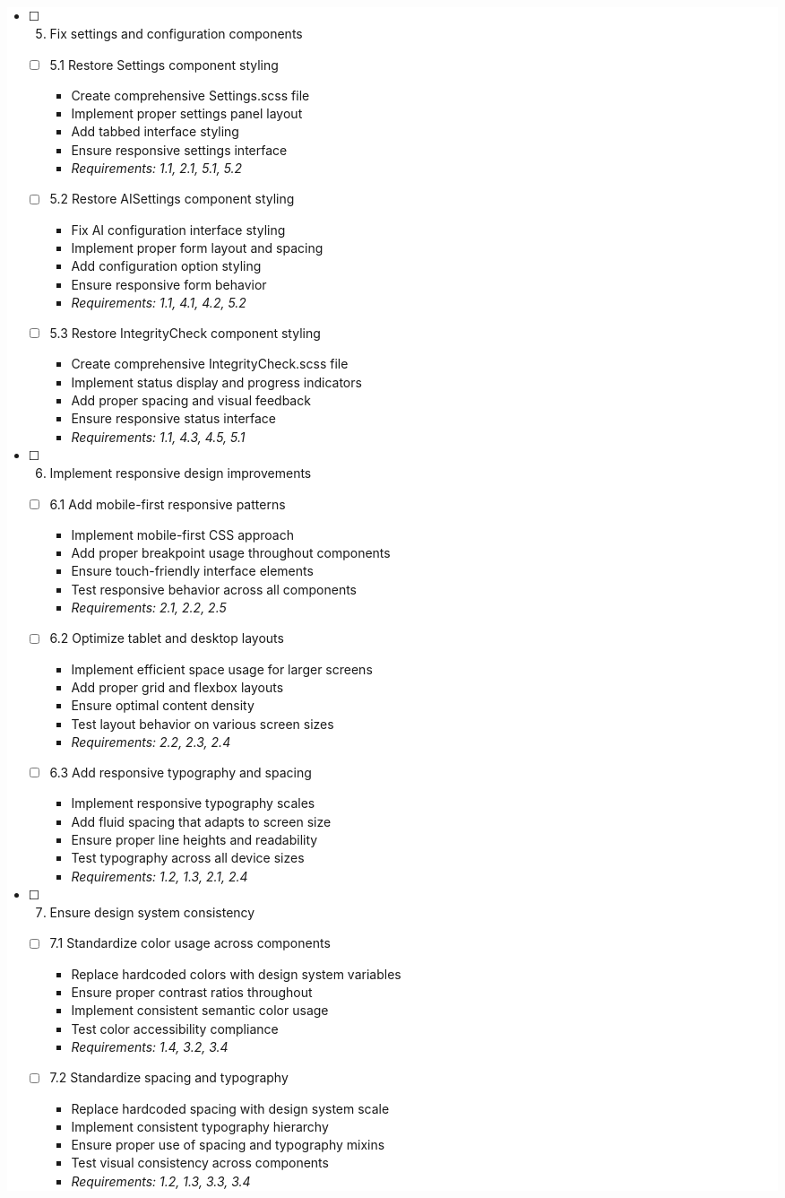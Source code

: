 - [ ] 5. Fix settings and configuration components
  - [ ] 5.1 Restore Settings component styling
    - Create comprehensive Settings.scss file
    - Implement proper settings panel layout
    - Add tabbed interface styling
    - Ensure responsive settings interface
    - _Requirements: 1.1, 2.1, 5.1, 5.2_

  - [ ] 5.2 Restore AISettings component styling
    - Fix AI configuration interface styling
    - Implement proper form layout and spacing
    - Add configuration option styling
    - Ensure responsive form behavior
    - _Requirements: 1.1, 4.1, 4.2, 5.2_

  - [ ] 5.3 Restore IntegrityCheck component styling
    - Create comprehensive IntegrityCheck.scss file
    - Implement status display and progress indicators
    - Add proper spacing and visual feedback
    - Ensure responsive status interface
    - _Requirements: 1.1, 4.3, 4.5, 5.1_

- [ ] 6. Implement responsive design improvements
  - [ ] 6.1 Add mobile-first responsive patterns
    - Implement mobile-first CSS approach
    - Add proper breakpoint usage throughout components
    - Ensure touch-friendly interface elements
    - Test responsive behavior across all components
    - _Requirements: 2.1, 2.2, 2.5_

  - [ ] 6.2 Optimize tablet and desktop layouts
    - Implement efficient space usage for larger screens
    - Add proper grid and flexbox layouts
    - Ensure optimal content density
    - Test layout behavior on various screen sizes
    - _Requirements: 2.2, 2.3, 2.4_

  - [ ] 6.3 Add responsive typography and spacing
    - Implement responsive typography scales
    - Add fluid spacing that adapts to screen size
    - Ensure proper line heights and readability
    - Test typography across all device sizes
    - _Requirements: 1.2, 1.3, 2.1, 2.4_

- [ ] 7. Ensure design system consistency
  - [ ] 7.1 Standardize color usage across components
    - Replace hardcoded colors with design system variables
    - Ensure proper contrast ratios throughout
    - Implement consistent semantic color usage
    - Test color accessibility compliance
    - _Requirements: 1.4, 3.2, 3.4_

  - [ ] 7.2 Standardize spacing and typography
    - Replace hardcoded spacing with design system scale
    - Implement consistent typography hierarchy
    - Ensure proper use of spacing and typography mixins
    - Test visual consistency across components
    - _Requirements: 1.2, 1.3, 3.3, 3.4_
